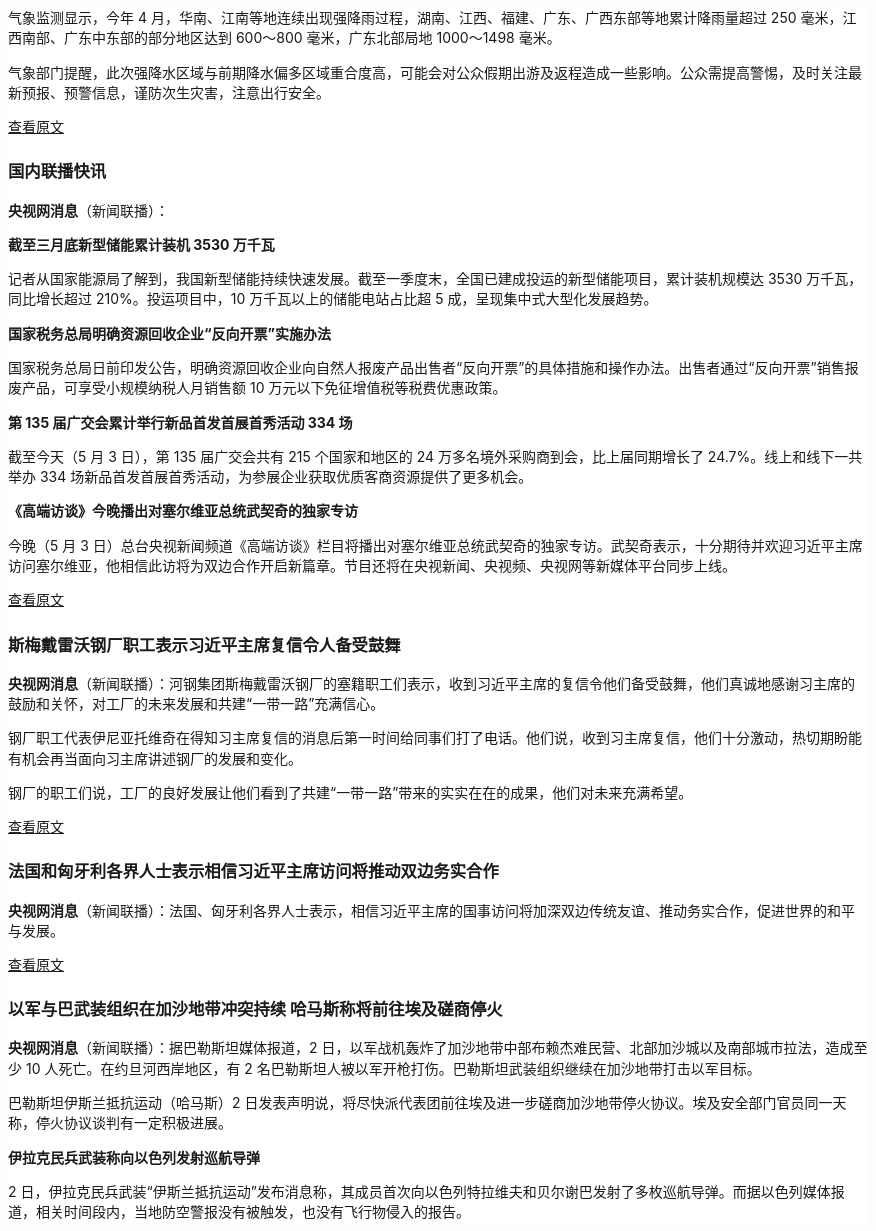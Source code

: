 气象监测显示，今年 4 月，华南、江南等地连续出现强降雨过程，湖南、江西、福建、广东、广西东部等地累计降雨量超过 250 毫米，江西南部、广东中东部的部分地区达到 600～800 毫米，广东北部局地 1000～1498 毫米。

气象部门提醒，此次强降水区域与前期降水偏多区域重合度高，可能会对公众假期出游及返程造成一些影响。公众需提高警惕，及时关注最新预报、预警信息，谨防次生灾害，注意出行安全。

[查看原文](https://tv.cctv.com/2024/05/03/VIDEpjhhQYmQo4E4ZfTisvZo240503.shtml)

### 国内联播快讯

**央视网消息**（新闻联播）：

**截至三月底新型储能累计装机 3530 万千瓦**

记者从国家能源局了解到，我国新型储能持续快速发展。截至一季度末，全国已建成投运的新型储能项目，累计装机规模达 3530 万千瓦，同比增长超过 210%。投运项目中，10 万千瓦以上的储能电站占比超 5 成，呈现集中式大型化发展趋势。

**国家税务总局明确资源回收企业“反向开票”实施办法**

国家税务总局日前印发公告，明确资源回收企业向自然人报废产品出售者“反向开票”的具体措施和操作办法。出售者通过“反向开票”销售报废产品，可享受小规模纳税人月销售额 10 万元以下免征增值税等税费优惠政策。

**第 135 届广交会累计举行新品首发首展首秀活动 334 场**

截至今天（5 月 3 日），第 135 届广交会共有 215 个国家和地区的 24 万多名境外采购商到会，比上届同期增长了 24.7%。线上和线下一共举办 334 场新品首发首展首秀活动，为参展企业获取优质客商资源提供了更多机会。

**《高端访谈》今晚播出对塞尔维亚总统武契奇的独家专访**

今晚（5 月 3 日）总台央视新闻频道《高端访谈》栏目将播出对塞尔维亚总统武契奇的独家专访。武契奇表示，十分期待并欢迎习近平主席访问塞尔维亚，他相信此访将为双边合作开启新篇章。节目还将在央视新闻、央视频、央视网等新媒体平台同步上线。

[查看原文](https://tv.cctv.com/2024/05/03/VIDEooM1FGjrFxdMPRWgKS7Z240503.shtml)

### 斯梅戴雷沃钢厂职工表示习近平主席复信令人备受鼓舞

**央视网消息**（新闻联播）：河钢集团斯梅戴雷沃钢厂的塞籍职工们表示，收到习近平主席的复信令他们备受鼓舞，他们真诚地感谢习主席的鼓励和关怀，对工厂的未来发展和共建“一带一路”充满信心。

钢厂职工代表伊尼亚托维奇在得知习主席复信的消息后第一时间给同事们打了电话。他们说，收到习主席复信，他们十分激动，热切期盼能有机会再当面向习主席讲述钢厂的发展和变化。

钢厂的职工们说，工厂的良好发展让他们看到了共建“一带一路”带来的实实在在的成果，他们对未来充满希望。

[查看原文](https://tv.cctv.com/2024/05/03/VIDERhU0R5LHad2HYme7Q3yW240503.shtml)

### 法国和匈牙利各界人士表示相信习近平主席访问将推动双边务实合作

**央视网消息**（新闻联播）：法国、匈牙利各界人士表示，相信习近平主席的国事访问将加深双边传统友谊、推动务实合作，促进世界的和平与发展。

[查看原文](https://tv.cctv.com/2024/05/03/VIDEc7Q3uH4bbeYIAxlUoeFX240503.shtml)

### 以军与巴武装组织在加沙地带冲突持续 哈马斯称将前往埃及磋商停火

**央视网消息**（新闻联播）：据巴勒斯坦媒体报道，2 日，以军战机轰炸了加沙地带中部布赖杰难民营、北部加沙城以及南部城市拉法，造成至少 10 人死亡。在约旦河西岸地区，有 2 名巴勒斯坦人被以军开枪打伤。巴勒斯坦武装组织继续在加沙地带打击以军目标。

巴勒斯坦伊斯兰抵抗运动（哈马斯）2 日发表声明说，将尽快派代表团前往埃及进一步磋商加沙地带停火协议。埃及安全部门官员同一天称，停火协议谈判有一定积极进展。

**伊拉克民兵武装称向以色列发射巡航导弹**

2 日，伊拉克民兵武装“伊斯兰抵抗运动”发布消息称，其成员首次向以色列特拉维夫和贝尔谢巴发射了多枚巡航导弹。而据以色列媒体报道，相关时间段内，当地防空警报没有被触发，也没有飞行物侵入的报告。
